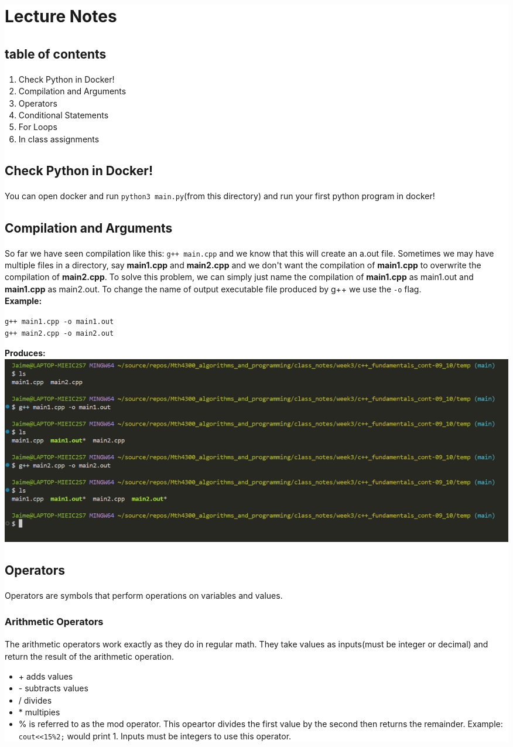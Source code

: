 # Lecture Notes

## table of contents
1. Check Python in Docker!
2. Compilation and Arguments
3. Operators 
4. Conditional Statements 
5. For Loops
6. In class assignments


## Check Python in Docker!
You can open docker and run ```python3 main.py```(from this directory) and run your first python program in docker!


## Compilation and Arguments
So far we have seen compilation like this: ```g++ main.cpp``` and we know that this will create an a.out file. Sometimes we may have multiple files in a directory, say **main1.cpp** and **main2.cpp** and we don't want the compilation of **main1.cpp** to overwrite the compilation of **main2.cpp**. To solve this problem, we can simply just name the compilation of **main1.cpp** as  main1.out and **main1.cpp** as main2.out. To change the name of output executable file produced by g++ we use the `-o` flag. <br>
**Example:**
```
g++ main1.cpp -o main1.out
g++ main2.cpp -o main2.out
```
**Produces:**<br>
<img src="./assets/terminal.png">


## Operators
Operators are symbols that perform operations on variables and values.
### Arithmetic Operators
The arithmetic operators work exactly as they do in regular math. They take values as inputs(must be integer or decimal) and return the result of the arithmetic operation.
* \+ adds values
* \- subtracts values
* / divides
* \* multipies
* % is referred to as the mod operator. This opeartor divides the first value by the second then returns the remainder. Example: ```cout<<15%2;``` would print 1. Inputs must be integers to use this operator.
